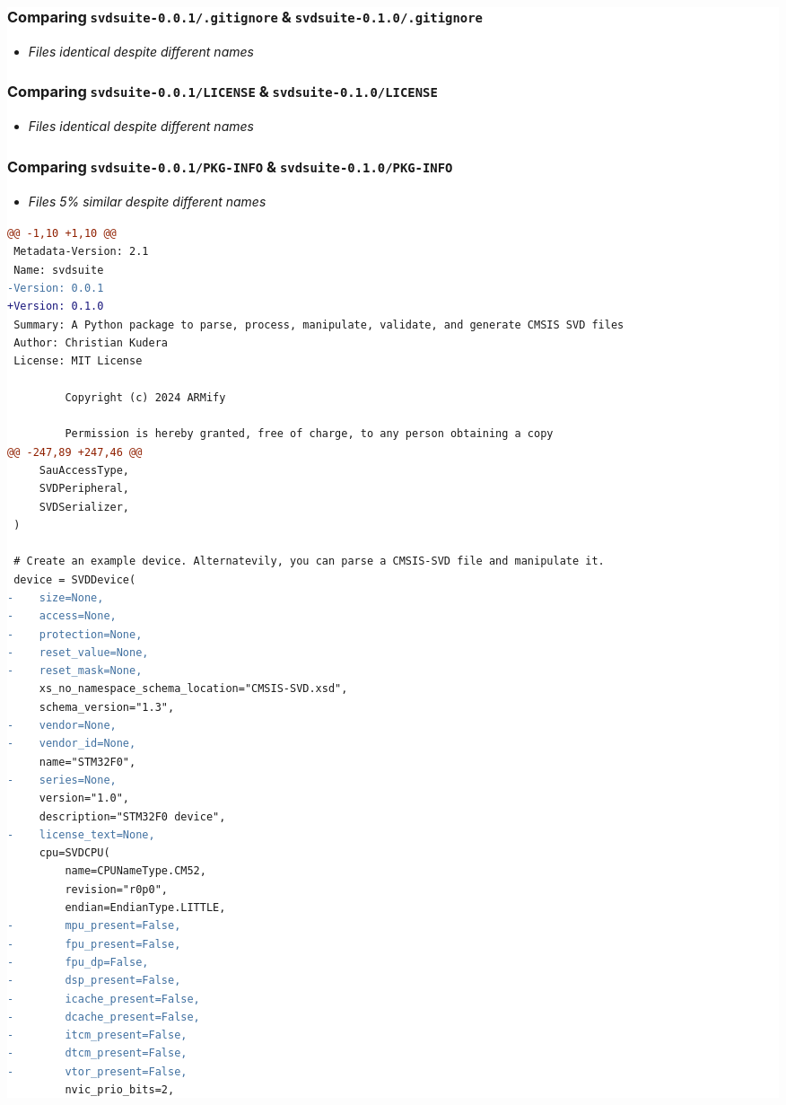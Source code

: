 ### Comparing `svdsuite-0.0.1/.gitignore` & `svdsuite-0.1.0/.gitignore`

 * *Files identical despite different names*

### Comparing `svdsuite-0.0.1/LICENSE` & `svdsuite-0.1.0/LICENSE`

 * *Files identical despite different names*

### Comparing `svdsuite-0.0.1/PKG-INFO` & `svdsuite-0.1.0/PKG-INFO`

 * *Files 5% similar despite different names*

```diff
@@ -1,10 +1,10 @@
 Metadata-Version: 2.1
 Name: svdsuite
-Version: 0.0.1
+Version: 0.1.0
 Summary: A Python package to parse, process, manipulate, validate, and generate CMSIS SVD files
 Author: Christian Kudera
 License: MIT License
         
         Copyright (c) 2024 ARMify
         
         Permission is hereby granted, free of charge, to any person obtaining a copy
@@ -247,89 +247,46 @@
     SauAccessType,
     SVDPeripheral,
     SVDSerializer,
 )
 
 # Create an example device. Alternatevily, you can parse a CMSIS-SVD file and manipulate it.
 device = SVDDevice(
-    size=None,
-    access=None,
-    protection=None,
-    reset_value=None,
-    reset_mask=None,
     xs_no_namespace_schema_location="CMSIS-SVD.xsd",
     schema_version="1.3",
-    vendor=None,
-    vendor_id=None,
     name="STM32F0",
-    series=None,
     version="1.0",
     description="STM32F0 device",
-    license_text=None,
     cpu=SVDCPU(
         name=CPUNameType.CM52,
         revision="r0p0",
         endian=EndianType.LITTLE,
-        mpu_present=False,
-        fpu_present=False,
-        fpu_dp=False,
-        dsp_present=False,
-        icache_present=False,
-        dcache_present=False,
-        itcm_present=False,
-        dtcm_present=False,
-        vtor_present=False,
         nvic_prio_bits=2,
```